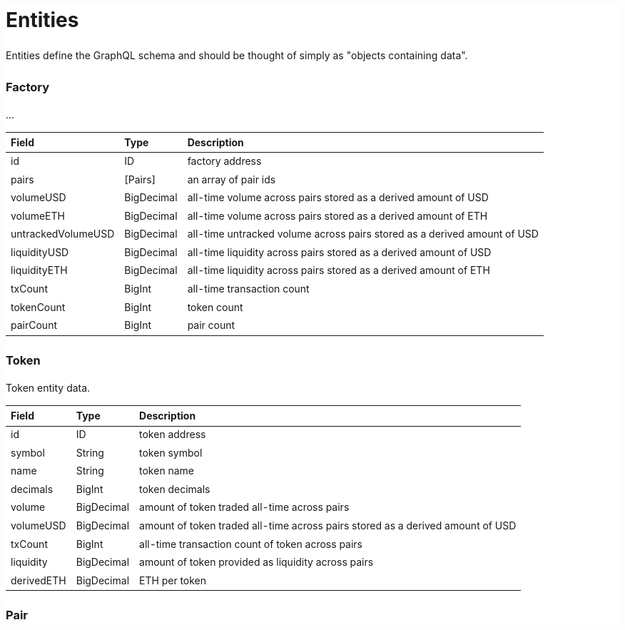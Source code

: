 # Entities

Entities define the GraphQL schema and should be thought of simply as "objects containing data".

### Factory

...

| Field | Type | Description |
| :--- | :--- | :--- |
| id | ID | factory address |
| pairs | \[Pairs\] | an array of pair ids |
| volumeUSD | BigDecimal | all-time volume across pairs stored as a derived amount of USD |
| volumeETH | BigDecimal | all-time volume across pairs stored as a derived amount of ETH |
| untrackedVolumeUSD | BigDecimal | all-time untracked volume across pairs stored as a derived amount of USD |
| liquidityUSD | BigDecimal | all-time liquidity across pairs stored as a derived amount of USD |
| liquidityETH | BigDecimal | all-time liquidity across pairs stored as a derived amount of ETH |
| txCount | BigInt | all-time transaction count |
| tokenCount | BigInt | token count |
| pairCount | BigInt | pair count |

### Token

Token entity data.

| Field | Type | Description |
| :--- | :--- | :--- |
| id | ID | token address |
| symbol | String | token symbol |
| name | String | token name |
| decimals | BigInt | token decimals |
| volume | BigDecimal | amount of token traded all-time across pairs |
| volumeUSD | BigDecimal | amount of token traded all-time across pairs stored as a derived amount of USD |
| txCount | BigInt | all-time transaction count of token across pairs |
| liquidity | BigDecimal | amount of token provided as liquidity across pairs |
| derivedETH | BigDecimal | ETH per token |

### Pair
